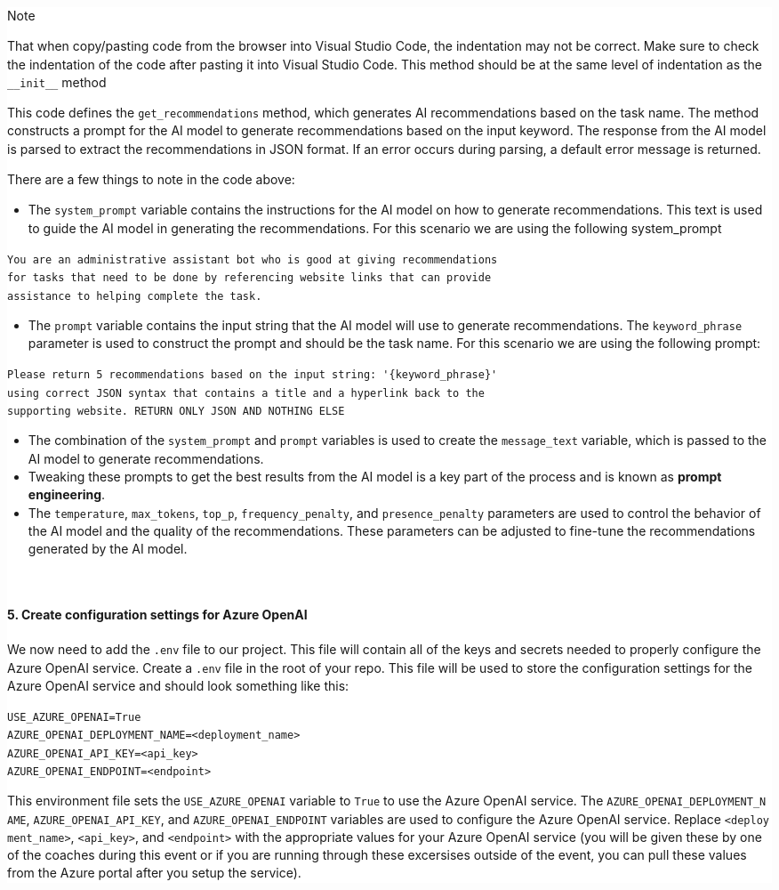 > [!NOTE]
> That when copy/pasting code from the browser into Visual Studio Code, the indentation may not be correct. Make sure to check the indentation of the code after pasting it into Visual Studio Code.  This method should be at the same level of indentation as the `__init__` method

This code defines the `get_recommendations` method, which generates AI recommendations based on the task name. The method constructs a prompt for the AI model to generate recommendations based on the input keyword. The response from the AI model is parsed to extract the recommendations in JSON format. If an error occurs during parsing, a default error message is returned.

There are a few things to note in the code above:
- The `system_prompt` variable contains the instructions for the AI model on how to generate recommendations. This text is used to guide the AI model in generating the recommendations.  For this scenario we are using the following system_prompt

```text
You are an administrative assistant bot who is good at giving recommendations 
for tasks that need to be done by referencing website links that can provide 
assistance to helping complete the task.
```

- The `prompt` variable contains the input string that the AI model will use to generate recommendations. The `keyword_phrase` parameter is used to construct the prompt and should be the task name.  For this scenario we are using the following prompt:
        
```text
Please return 5 recommendations based on the input string: '{keyword_phrase}' 
using correct JSON syntax that contains a title and a hyperlink back to the 
supporting website. RETURN ONLY JSON AND NOTHING ELSE
```
- The combination of the `system_prompt` and `prompt` variables is used to create the `message_text` variable, which is passed to the AI model to generate recommendations.
- Tweaking these prompts to get the best results from the AI model is a key part of the process and is known as **prompt engineering**. 
- The `temperature`, `max_tokens`, `top_p`, `frequency_penalty`, and `presence_penalty` parameters are used to control the behavior of the AI model and the quality of the recommendations. These parameters can be adjusted to fine-tune the recommendations generated by the AI model.

<br/>

#### 5. Create configuration settings for Azure OpenAI
We now need to add the `.env` file to our project.  This file will contain all of the keys and secrets needed to properly configure the Azure OpenAI service. Create a `.env` file in the root of your repo.  This file will be used to store the configuration settings for the Azure OpenAI service and should look something like this: 

```text
USE_AZURE_OPENAI=True
AZURE_OPENAI_DEPLOYMENT_NAME=<deployment_name>
AZURE_OPENAI_API_KEY=<api_key>
AZURE_OPENAI_ENDPOINT=<endpoint>
```

This environment file sets the `USE_AZURE_OPENAI` variable to `True` to use the Azure OpenAI service. The `AZURE_OPENAI_DEPLOYMENT_NAME`, `AZURE_OPENAI_API_KEY`, and `AZURE_OPENAI_ENDPOINT` variables are used to configure the Azure OpenAI service. Replace `<deployment_name>`, `<api_key>`, and `<endpoint>` with the appropriate values for your Azure OpenAI service (you will be given these by one of the coaches during this event or if you are running through these excersises outside of the event, you can pull these values from the Azure portal after you setup the service). 

